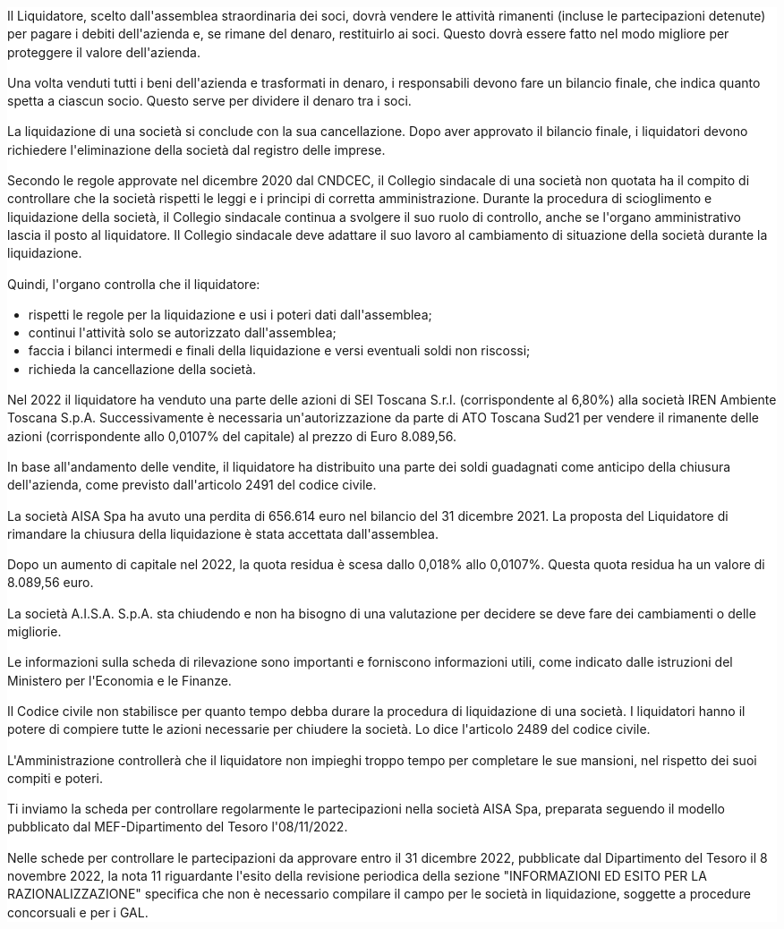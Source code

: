 Il Liquidatore, scelto dall'assemblea straordinaria dei soci, dovrà vendere le attività rimanenti (incluse le partecipazioni detenute) per pagare i debiti dell'azienda e, se rimane del denaro, restituirlo ai soci. Questo dovrà essere fatto nel modo migliore per proteggere il valore dell'azienda.

Una volta venduti tutti i beni dell'azienda e trasformati in denaro, i responsabili devono fare un bilancio finale, che indica quanto spetta a ciascun socio. Questo serve per dividere il denaro tra i soci.

La liquidazione di una società si conclude con la sua cancellazione. Dopo aver approvato il bilancio finale, i liquidatori devono richiedere l'eliminazione della società dal registro delle imprese.

Secondo le regole approvate nel dicembre 2020 dal CNDCEC, il Collegio sindacale di una società non quotata ha il compito di controllare che la società rispetti le leggi e i principi di corretta amministrazione. Durante la procedura di scioglimento e liquidazione della società, il Collegio sindacale continua a svolgere il suo ruolo di controllo, anche se l'organo amministrativo lascia il posto al liquidatore. Il Collegio sindacale deve adattare il suo lavoro al cambiamento di situazione della società durante la liquidazione.

Quindi, l'organo controlla che il liquidatore:
- rispetti le regole per la liquidazione e usi i poteri dati dall'assemblea;
- continui l'attività solo se autorizzato dall'assemblea;
- faccia i bilanci intermedi e finali della liquidazione e versi eventuali soldi non riscossi;
- richieda la cancellazione della società.

Nel 2022 il liquidatore ha venduto una parte delle azioni di SEI Toscana S.r.l. (corrispondente al 6,80%) alla società IREN Ambiente Toscana S.p.A. Successivamente è necessaria un'autorizzazione da parte di ATO Toscana Sud21 per vendere il rimanente delle azioni (corrispondente allo 0,0107% del capitale) al prezzo di Euro 8.089,56.

In base all'andamento delle vendite, il liquidatore ha distribuito una parte dei soldi guadagnati come anticipo della chiusura dell'azienda, come previsto dall'articolo 2491 del codice civile.

La società AISA Spa ha avuto una perdita di 656.614 euro nel bilancio del 31 dicembre 2021. La proposta del Liquidatore di rimandare la chiusura della liquidazione è stata accettata dall'assemblea.

Dopo un aumento di capitale nel 2022, la quota residua è scesa dallo 0,018% allo 0,0107%. Questa quota residua ha un valore di 8.089,56 euro.

La società A.I.S.A. S.p.A. sta chiudendo e non ha bisogno di una valutazione per decidere se deve fare dei cambiamenti o delle migliorie.

Le informazioni sulla scheda di rilevazione sono importanti e forniscono informazioni utili, come indicato dalle istruzioni del Ministero per l'Economia e le Finanze.

Il Codice civile non stabilisce per quanto tempo debba durare la procedura di liquidazione di una società. I liquidatori hanno il potere di compiere tutte le azioni necessarie per chiudere la società. Lo dice l'articolo 2489 del codice civile.

L'Amministrazione controllerà che il liquidatore non impieghi troppo tempo per completare le sue mansioni, nel rispetto dei suoi compiti e poteri.

Ti inviamo la scheda per controllare regolarmente le partecipazioni nella società AISA Spa, preparata seguendo il modello pubblicato dal MEF-Dipartimento del Tesoro l'08/11/2022.

Nelle schede per controllare le partecipazioni da approvare entro il 31 dicembre 2022, pubblicate dal Dipartimento del Tesoro il 8 novembre 2022, la nota 11 riguardante l'esito della revisione periodica della sezione "INFORMAZIONI ED ESITO PER LA RAZIONALIZZAZIONE" specifica che non è necessario compilare il campo per le società in liquidazione, soggette a procedure concorsuali e per i GAL.
